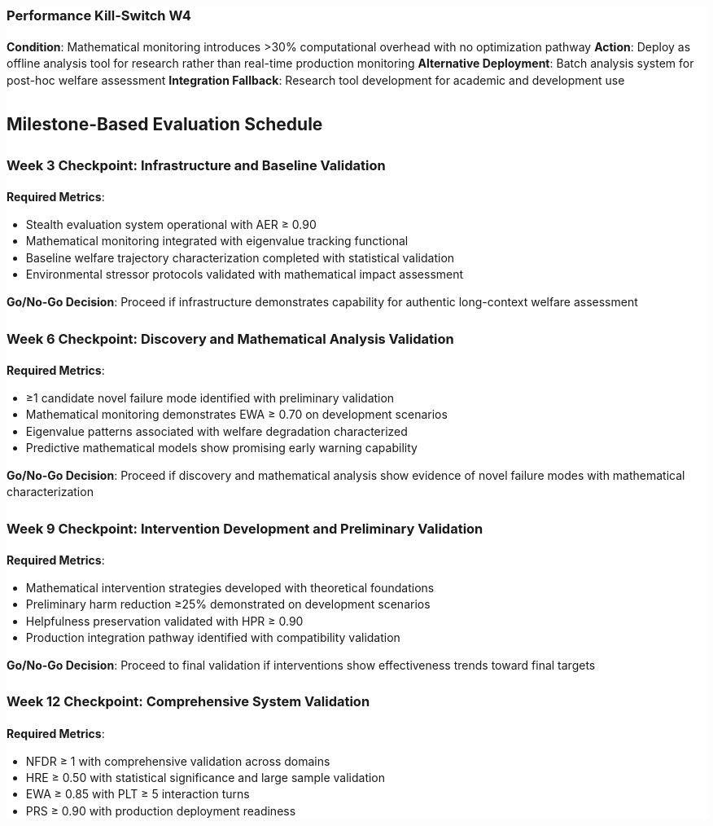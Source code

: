 ### Performance Kill-Switch W4
**Condition**: Mathematical monitoring introduces >30% computational overhead with no optimization pathway
**Action**: Deploy as offline analysis tool for research rather than real-time production monitoring
**Alternative Deployment**: Batch analysis system for post-hoc welfare assessment
**Integration Fallback**: Research tool development for academic and development use

## Milestone-Based Evaluation Schedule

### Week 3 Checkpoint: Infrastructure and Baseline Validation
**Required Metrics**:
- Stealth evaluation system operational with AER ≥ 0.90
- Mathematical monitoring integrated with eigenvalue tracking functional
- Baseline welfare trajectory characterization completed with statistical validation
- Environmental stressor protocols validated with mathematical impact assessment

**Go/No-Go Decision**: Proceed if infrastructure demonstrates capability for authentic long-context welfare assessment

### Week 6 Checkpoint: Discovery and Mathematical Analysis Validation
**Required Metrics**:
- ≥1 candidate novel failure mode identified with preliminary validation
- Mathematical monitoring demonstrates EWA ≥ 0.70 on development scenarios
- Eigenvalue patterns associated with welfare degradation characterized
- Predictive mathematical models show promising early warning capability

**Go/No-Go Decision**: Proceed if discovery and mathematical analysis show evidence of novel failure modes with mathematical characterization

### Week 9 Checkpoint: Intervention Development and Preliminary Validation
**Required Metrics**:
- Mathematical intervention strategies developed with theoretical foundations
- Preliminary harm reduction ≥25% demonstrated on development scenarios
- Helpfulness preservation validated with HPR ≥ 0.90
- Production integration pathway identified with compatibility validation

**Go/No-Go Decision**: Proceed to final validation if interventions show effectiveness trends toward final targets

### Week 12 Checkpoint: Comprehensive System Validation
**Required Metrics**:
- NFDR ≥ 1 with comprehensive validation across domains
- HRE ≥ 0.50 with statistical significance and large sample validation
- EWA ≥ 0.85 with PLT ≥ 5 interaction turns
- PRS ≥ 0.90 with production deployment readiness

